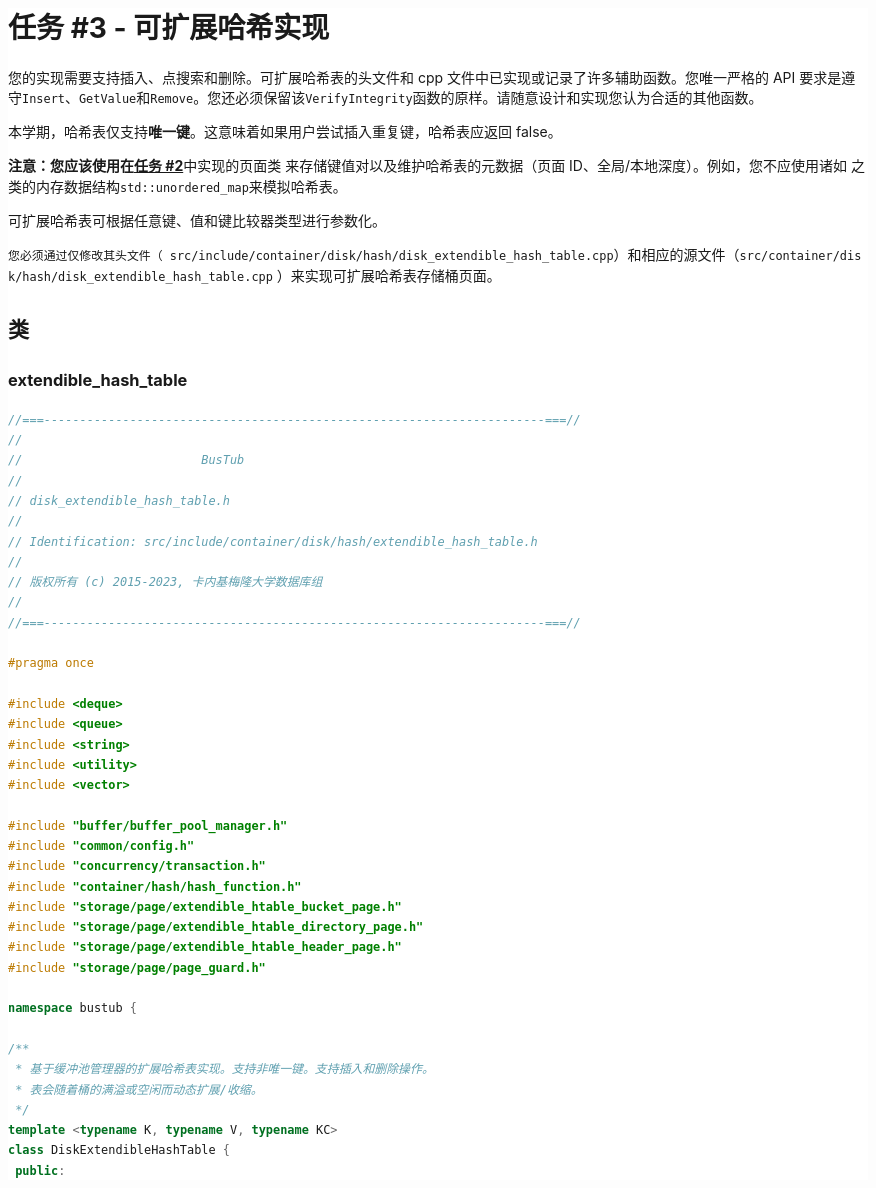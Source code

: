 





# 任务 #3 - 可扩展哈希实现

您的实现需要支持插入、点搜索和删除。可扩展哈希表的头文件和 cpp 文件中已实现或记录了许多辅助函数。您唯一严格的 API 要求是遵守`Insert`、`GetValue`和`Remove`。您还必须保留该`VerifyIntegrity`函数的原样。请随意设计和实现您认为合适的其他函数。

本学期，哈希表仅支持**唯一键**。这意味着如果用户尝试插入重复键，哈希表应返回 false。

**注意：您应该使用在**[**任务 #2**](https://15445.courses.cs.cmu.edu/fall2023/project2/#hash-table-pages)中实现的页面类 来存储键值对以及维护哈希表的元数据（页面 ID、全局/本地深度）。例如，您不应使用诸如 之类的内存数据结构`std::unordered_map`来模拟哈希表。

可扩展哈希表可根据任意键、值和键比较器类型进行参数化。



`您必须通过仅修改其头文件（ src/include/container/disk/hash/disk_extendible_hash_table.cpp`）和相应的源文件（`src/container/disk/hash/disk_extendible_hash_table.cpp` ）来实现可扩展哈希表存储桶页面。



## 类

### extendible_hash_table

```cpp
//===----------------------------------------------------------------------===//
//
//                         BusTub
//
// disk_extendible_hash_table.h
//
// Identification: src/include/container/disk/hash/extendible_hash_table.h
//
// 版权所有 (c) 2015-2023, 卡内基梅隆大学数据库组
//
//===----------------------------------------------------------------------===//

#pragma once

#include <deque>
#include <queue>
#include <string>
#include <utility>
#include <vector>

#include "buffer/buffer_pool_manager.h"
#include "common/config.h"
#include "concurrency/transaction.h"
#include "container/hash/hash_function.h"
#include "storage/page/extendible_htable_bucket_page.h"
#include "storage/page/extendible_htable_directory_page.h"
#include "storage/page/extendible_htable_header_page.h"
#include "storage/page/page_guard.h"

namespace bustub {

/**
 * 基于缓冲池管理器的扩展哈希表实现。支持非唯一键。支持插入和删除操作。
 * 表会随着桶的满溢或空闲而动态扩展/收缩。
 */
template <typename K, typename V, typename KC>
class DiskExtendibleHashTable {
 public:
```